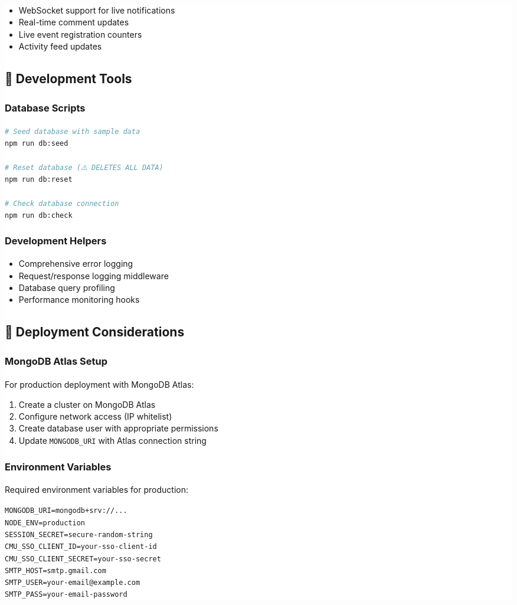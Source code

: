 - WebSocket support for live notifications
- Real-time comment updates
- Live event registration counters
- Activity feed updates

## 🧪 Development Tools

### Database Scripts

```bash
# Seed database with sample data
npm run db:seed

# Reset database (⚠️ DELETES ALL DATA)
npm run db:reset

# Check database connection
npm run db:check
```

### Development Helpers

- Comprehensive error logging
- Request/response logging middleware
- Database query profiling
- Performance monitoring hooks

## 🚀 Deployment Considerations

### MongoDB Atlas Setup

For production deployment with MongoDB Atlas:

1. Create a cluster on MongoDB Atlas
2. Configure network access (IP whitelist)
3. Create database user with appropriate permissions
4. Update `MONGODB_URI` with Atlas connection string

### Environment Variables

Required environment variables for production:

```env
MONGODB_URI=mongodb+srv://...
NODE_ENV=production
SESSION_SECRET=secure-random-string
CMU_SSO_CLIENT_ID=your-sso-client-id
CMU_SSO_CLIENT_SECRET=your-sso-secret
SMTP_HOST=smtp.gmail.com
SMTP_USER=your-email@example.com
SMTP_PASS=your-email-password
```
